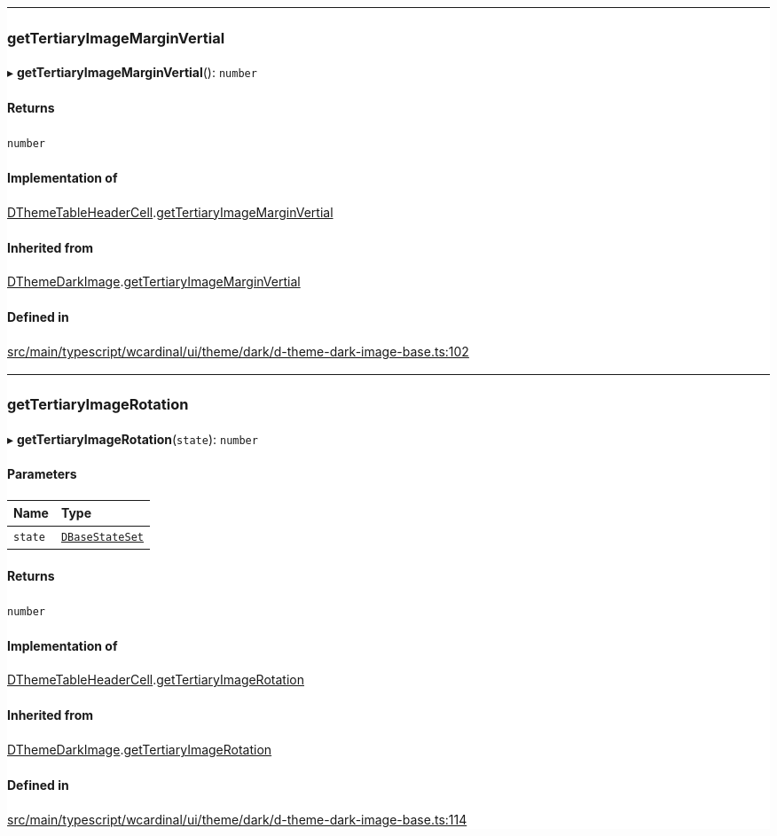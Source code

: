 ___

### getTertiaryImageMarginVertial

▸ **getTertiaryImageMarginVertial**(): `number`

#### Returns

`number`

#### Implementation of

[DThemeTableHeaderCell](../interfaces/DThemeTableHeaderCell.md).[getTertiaryImageMarginVertial](../interfaces/DThemeTableHeaderCell.md#gettertiaryimagemarginvertial)

#### Inherited from

[DThemeDarkImage](DThemeDarkImage.md).[getTertiaryImageMarginVertial](DThemeDarkImage.md#gettertiaryimagemarginvertial)

#### Defined in

[src/main/typescript/wcardinal/ui/theme/dark/d-theme-dark-image-base.ts:102](https://github.com/winter-cardinal/winter-cardinal-ui/blob/v0.407.0/src/main/typescript/wcardinal/ui/theme/dark/d-theme-dark-image-base.ts#L102)

___

### getTertiaryImageRotation

▸ **getTertiaryImageRotation**(`state`): `number`

#### Parameters

| Name | Type |
| :------ | :------ |
| `state` | [`DBaseStateSet`](../interfaces/DBaseStateSet.md) |

#### Returns

`number`

#### Implementation of

[DThemeTableHeaderCell](../interfaces/DThemeTableHeaderCell.md).[getTertiaryImageRotation](../interfaces/DThemeTableHeaderCell.md#gettertiaryimagerotation)

#### Inherited from

[DThemeDarkImage](DThemeDarkImage.md).[getTertiaryImageRotation](DThemeDarkImage.md#gettertiaryimagerotation)

#### Defined in

[src/main/typescript/wcardinal/ui/theme/dark/d-theme-dark-image-base.ts:114](https://github.com/winter-cardinal/winter-cardinal-ui/blob/v0.407.0/src/main/typescript/wcardinal/ui/theme/dark/d-theme-dark-image-base.ts#L114)
